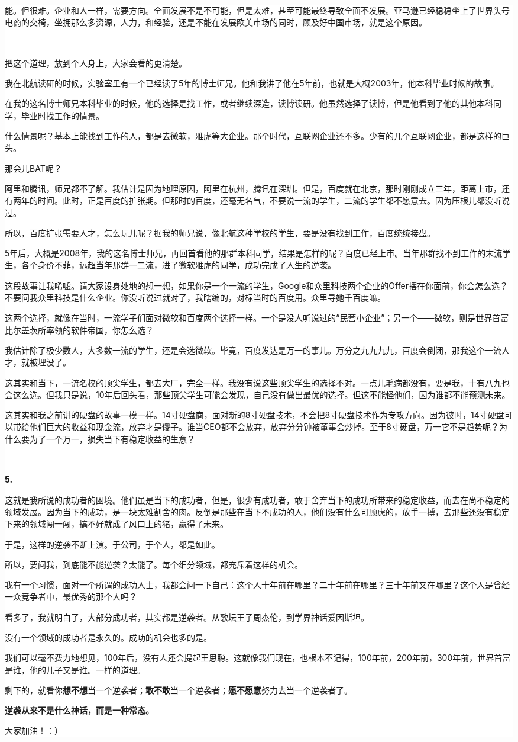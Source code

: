 能。但很难。企业和人一样，需要方向。全面发展不是不可能，但是太难，甚至可能最终导致全面不发展。亚马逊已经稳稳坐上了世界头号电商的交椅，坐拥那么多资源，人力，和经验，还是不能在发展欧美市场的同时，顾及好中国市场，就是这个原因。

<br/>

把这个道理，放到个人身上，大家会看的更清楚。

我在北航读研的时候，实验室里有一个已经读了5年的博士师兄。他和我讲了他在5年前，也就是大概2003年，他本科毕业时候的故事。

在我的这名博士师兄本科毕业的时候，他的选择是找工作，或者继续深造，读博读研。他虽然选择了读博，但是他看到了他的其他本科同学，毕业时找工作的情景。

什么情景呢？基本上能找到工作的人，都是去微软，雅虎等大企业。那个时代，互联网企业还不多。少有的几个互联网企业，都是这样的巨头。

那会儿BAT呢？

阿里和腾讯，师兄都不了解。我估计是因为地理原因，阿里在杭州，腾讯在深圳。但是，百度就在北京，那时刚刚成立三年，距离上市，还有两年的时间。此时，正是百度的扩张期。但那时的百度，还毫无名气，不要说一流的学生，二流的学生都不愿意去。因为压根儿都没听说过。

所以，百度扩张需要人才，怎么玩儿呢？据我的师兄说，像北航这种学校的学生，要是没有找到工作，百度统统接盘。

5年后，大概是2008年，我的这名博士师兄，再回首看他的那群本科同学，结果是怎样的呢？百度已经上市。当年那群找不到工作的末流学生，各个身价不菲，远超当年那群一二流，进了微软雅虎的同学，成功完成了人生的逆袭。

这段故事让我唏嘘。请大家设身处地的想一想，如果你是一个一流的学生，Google和众里科技两个企业的Offer摆在你面前，你会怎么选？不要问我众里科技是什么企业。你没听说过就对了，我瞎编的，对标当时的百度用。众里寻她千百度嘛。

这两个选择，就像在当时，一流学子们面对微软和百度两个选择一样。一个是没人听说过的“民营小企业”；另一个——微软，则是世界首富比尔盖茨所率领的软件帝国，你怎么选？

我估计除了极少数人，大多数一流的学生，还是会选微软。毕竟，百度发达是万一的事儿。万分之九九九九，百度会倒闭，那我这个一流人才，就被埋没了。

这其实和当下，一流名校的顶尖学生，都去大厂，完全一样。我没有说这些顶尖学生的选择不对。一点儿毛病都没有，要是我，十有八九也会这么选。但我只是说，10年后回头看，那些顶尖学生可能会发现，自己没有做出最优的选择。但这不能怪他们，因为谁都不能预测未来。

这其实和我之前讲的硬盘的故事一模一样。14寸硬盘商，面对新的8寸硬盘技术，不会把8寸硬盘技术作为专攻方向。因为彼时，14寸硬盘可以带给他们巨大的收益和现金流，放弃才是傻子。谁当CEO都不会放弃，放弃分分钟被董事会炒掉。至于8寸硬盘，万一它不是趋势呢？为什么要为了一个万一，损失当下有稳定收益的生意？

<br/>

**5.**

这就是我所说的成功者的困境。他们虽是当下的成功者，但是，很少有成功者，敢于舍弃当下的成功所带来的稳定收益，而去在尚不稳定的领域发展。因为当下的成功，是一块太难割舍的肉。反倒是那些在当下不成功的人，他们没有什么可顾虑的，放手一搏，去那些还没有稳定下来的领域闯一闯，搞不好就成了风口上的猪，赢得了未来。

于是，这样的逆袭不断上演。于公司，于个人，都是如此。

所以，要问我，到底能不能逆袭？太能了。每个细分领域，都充斥着这样的机会。

我有一个习惯，面对一个所谓的成功人士，我都会问一下自己：这个人十年前在哪里？二十年前在哪里？三十年前又在哪里？这个人是曾经一众竞争者中，最优秀的那个人吗？

看多了，我就明白了，大部分成功者，其实都是逆袭者。从歌坛王子周杰伦，到学界神话爱因斯坦。

没有一个领域的成功者是永久的。成功的机会也多的是。

我们可以毫不费力地想见，100年后，没有人还会提起王思聪。这就像我们现在，也根本不记得，100年前，200年前，300年前，世界首富是谁，他的儿子又是谁。一样的道理。

剩下的，就看你**想不想**当一个逆袭者；**敢不敢**当一个逆袭者；**愿不愿意**努力去当一个逆袭者了。

**逆袭从来不是什么神话，而是一种常态。**

大家加油！：）

